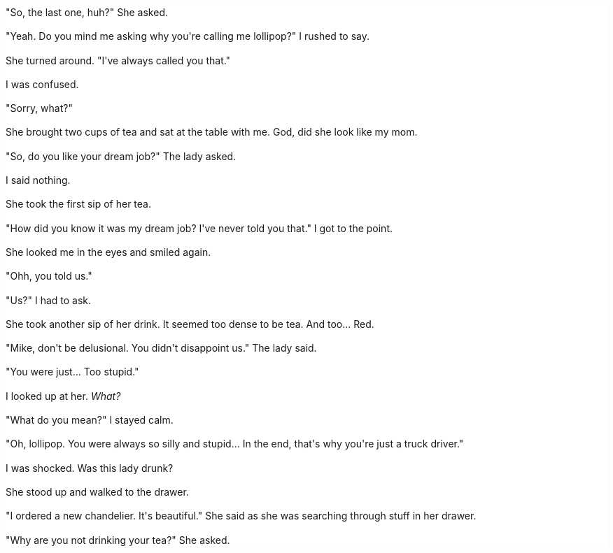 
"So, the last one, huh?" She asked.


"Yeah. Do you mind me asking why you're calling me lollipop?" I rushed to say.


She turned around. "I've always called you that."


I was confused. 


"Sorry, what?"


She brought two cups of tea and sat at the table with me. God, did she look like my mom.


"So, do you like your dream job?" The lady asked.


I said nothing.


She took the first sip of her tea.


"How did you know it was my dream job? I've never told you that." I got to the point.


She looked me in the eyes and smiled again. 


"Ohh, you told us."


"Us?" I had to ask.


She took another sip of her drink. It seemed too dense to be tea. And too... Red.


"Mike, don't be delusional. You didn't disappoint us." The lady said.


"You were just... Too stupid."


I looked up at her. *What?*


"What do you mean?" I stayed calm.


"Oh, lollipop. You were always so silly and stupid... In the end, that's why you're just a truck driver."


I was shocked. Was this lady drunk?


She stood up and walked to the drawer.


"I ordered a new chandelier. It's beautiful." She said as she was searching through stuff in her drawer.


"Why are you not drinking your tea?" She asked.

